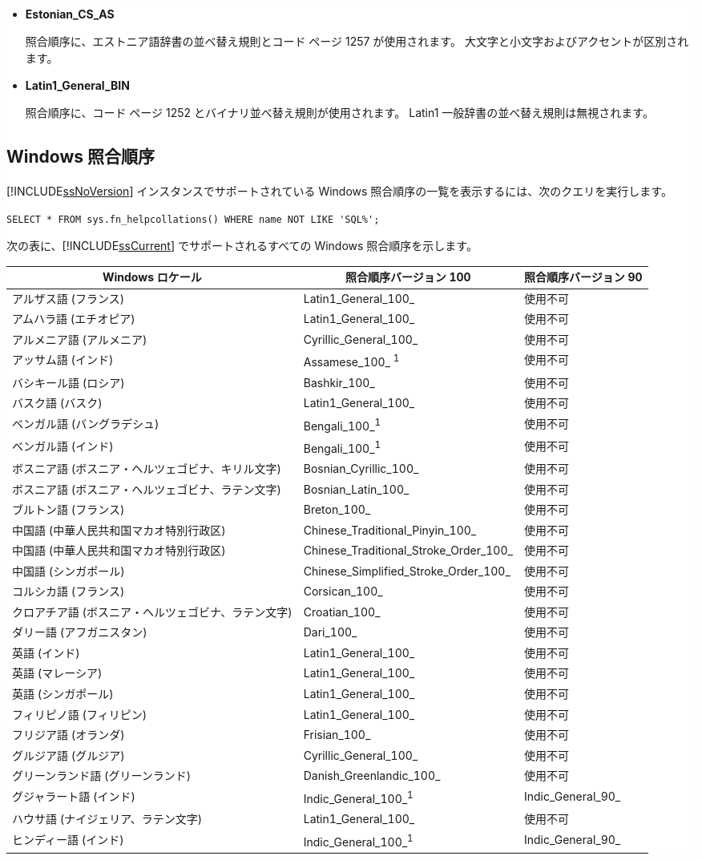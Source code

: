 -   **Estonian_CS_AS**  
  
     照合順序に、エストニア語辞書の並べ替え規則とコード ページ 1257 が使用されます。 大文字と小文字およびアクセントが区別されます。  
  
-   **Latin1_General_BIN**  
  
     照合順序に、コード ページ 1252 とバイナリ並べ替え規則が使用されます。 Latin1 一般辞書の並べ替え規則は無視されます。  
  
## <a name="windows-collations"></a>Windows 照合順序  
 [!INCLUDE[ssNoVersion](../../includes/ssnoversion-md.md)] インスタンスでサポートされている Windows 照合順序の一覧を表示するには、次のクエリを実行します。  
  
```  
SELECT * FROM sys.fn_helpcollations() WHERE name NOT LIKE 'SQL%';  
```  
  
 次の表に、[!INCLUDE[ssCurrent](../../includes/sscurrent-md.md)] でサポートされるすべての Windows 照合順序を示します。  
  
|Windows ロケール|照合順序バージョン 100|照合順序バージョン 90|  
|--------------------|---------------------------|--------------------------|  
|アルザス語 (フランス)|Latin1_General_100_|使用不可|  
|アムハラ語 (エチオピア)|Latin1_General_100_|使用不可|  
|アルメニア語 (アルメニア)|Cyrillic_General_100_|使用不可|  
|アッサム語 (インド)|Assamese_100_ <sup>1</sup>|使用不可|  
|バシキール語 (ロシア)|Bashkir_100_|使用不可|  
|バスク語 (バスク)|Latin1_General_100_|使用不可|  
|ベンガル語 (バングラデシュ)|Bengali_100_<sup>1</sup>|使用不可|  
|ベンガル語 (インド)|Bengali_100_<sup>1</sup>|使用不可|  
|ボスニア語 (ボスニア・ヘルツェゴビナ、キリル文字)|Bosnian_Cyrillic_100_|使用不可|  
|ボスニア語 (ボスニア・ヘルツェゴビナ、ラテン文字)|Bosnian_Latin_100_|使用不可|  
|ブルトン語 (フランス)|Breton_100_|使用不可|  
|中国語 (中華人民共和国マカオ特別行政区)|Chinese_Traditional_Pinyin_100_|使用不可|  
|中国語 (中華人民共和国マカオ特別行政区)|Chinese_Traditional_Stroke_Order_100_|使用不可|  
|中国語 (シンガポール)|Chinese_Simplified_Stroke_Order_100_|使用不可|  
|コルシカ語 (フランス)|Corsican_100_|使用不可|  
|クロアチア語 (ボスニア・ヘルツェゴビナ、ラテン文字)|Croatian_100_|使用不可|  
|ダリー語 (アフガニスタン)|Dari_100_|使用不可|  
|英語 (インド)|Latin1_General_100_|使用不可|  
|英語 (マレーシア)|Latin1_General_100_|使用不可|  
|英語 (シンガポール)|Latin1_General_100_|使用不可|  
|フィリピノ語 (フィリピン)|Latin1_General_100_|使用不可|  
|フリジア語 (オランダ)|Frisian_100_|使用不可|  
|グルジア語 (グルジア)|Cyrillic_General_100_|使用不可|  
|グリーンランド語 (グリーンランド)|Danish_Greenlandic_100_|使用不可|  
|グジャラート語 (インド)|Indic_General_100_<sup>1</sup>|Indic_General_90_|  
|ハウサ語 (ナイジェリア、ラテン文字)|Latin1_General_100_|使用不可|  
|ヒンディー語 (インド)|Indic_General_100_<sup>1</sup>|Indic_General_90_|  